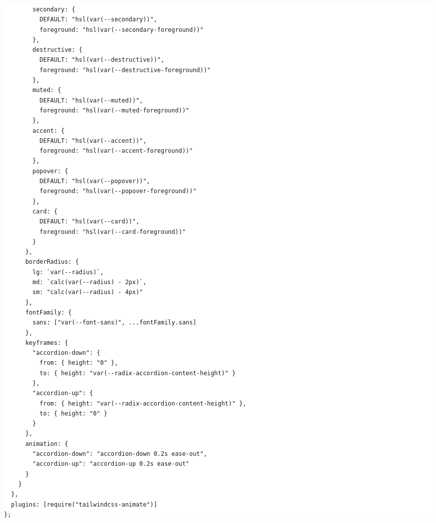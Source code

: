 ```
        secondary: {
          DEFAULT: "hsl(var(--secondary))",
          foreground: "hsl(var(--secondary-foreground))"
        },
        destructive: {
          DEFAULT: "hsl(var(--destructive))",
          foreground: "hsl(var(--destructive-foreground))"
        },
        muted: {
          DEFAULT: "hsl(var(--muted))",
          foreground: "hsl(var(--muted-foreground))"
        },
        accent: {
          DEFAULT: "hsl(var(--accent))",
          foreground: "hsl(var(--accent-foreground))"
        },
        popover: {
          DEFAULT: "hsl(var(--popover))",
          foreground: "hsl(var(--popover-foreground))"
        },
        card: {
          DEFAULT: "hsl(var(--card))",
          foreground: "hsl(var(--card-foreground))"
        }
      },
      borderRadius: {
        lg: `var(--radius)`,
        md: `calc(var(--radius) - 2px)`,
        sm: "calc(var(--radius) - 4px)"
      },
      fontFamily: {
        sans: ["var(--font-sans)", ...fontFamily.sans]
      },
      keyframes: {
        "accordion-down": {
          from: { height: "0" },
          to: { height: "var(--radix-accordion-content-height)" }
        },
        "accordion-up": {
          from: { height: "var(--radix-accordion-content-height)" },
          to: { height: "0" }
        }
      },
      animation: {
        "accordion-down": "accordion-down 0.2s ease-out",
        "accordion-up": "accordion-up 0.2s ease-out"
      }
    }
  },
  plugins: [require("tailwindcss-animate")]
};
```
